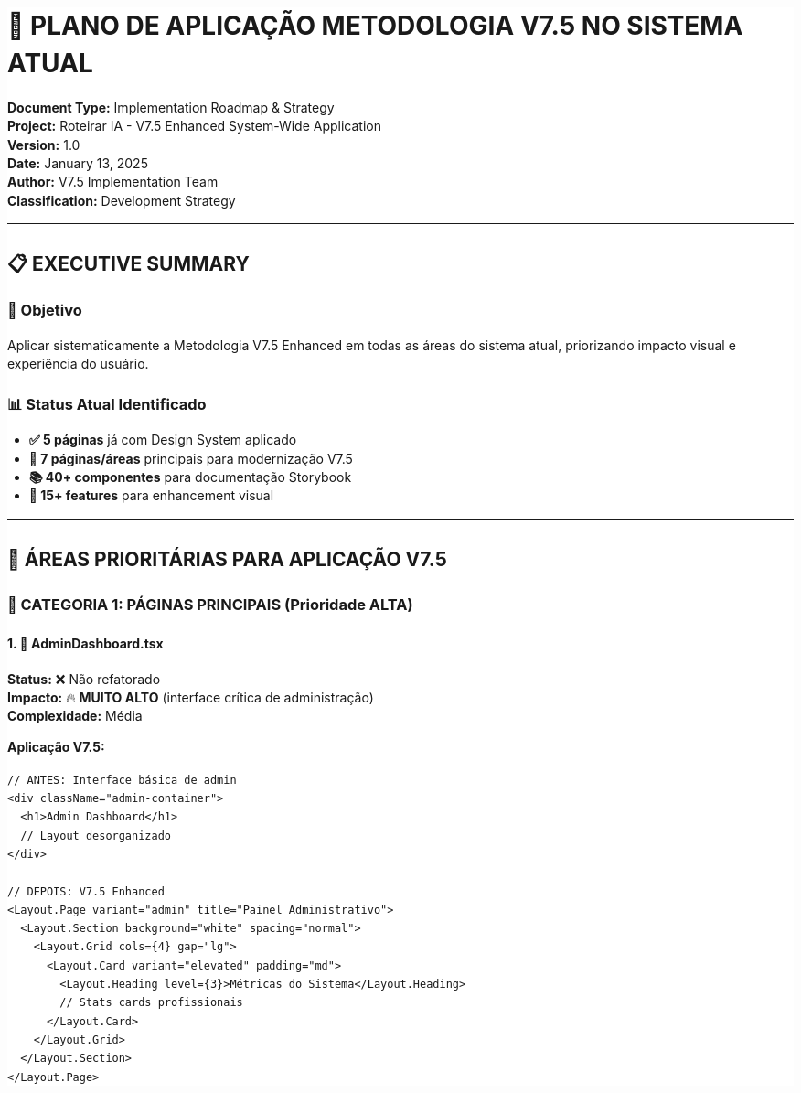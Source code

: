 # 🎯 **PLANO DE APLICAÇÃO METODOLOGIA V7.5 NO SISTEMA ATUAL**

**Document Type:** Implementation Roadmap & Strategy  
**Project:** Roteirar IA - V7.5 Enhanced System-Wide Application  
**Version:** 1.0  
**Date:** January 13, 2025  
**Author:** V7.5 Implementation Team  
**Classification:** Development Strategy

---

## 📋 **EXECUTIVE SUMMARY**

### **🎯 Objetivo**
Aplicar sistematicamente a Metodologia V7.5 Enhanced em todas as áreas do sistema atual, priorizando impacto visual e experiência do usuário.

### **📊 Status Atual Identificado**
- **✅ 5 páginas** já com Design System aplicado
- **🔄 7 páginas/áreas** principais para modernização V7.5
- **📚 40+ componentes** para documentação Storybook
- **🎨 15+ features** para enhancement visual

---

## 🚀 **ÁREAS PRIORITÁRIAS PARA APLICAÇÃO V7.5**

### **📱 CATEGORIA 1: PÁGINAS PRINCIPAIS (Prioridade ALTA)**

#### **1. 🔧 AdminDashboard.tsx**
**Status:** ❌ Não refatorado  
**Impacto:** 🔥 **MUITO ALTO** (interface crítica de administração)  
**Complexidade:** Média  

**Aplicação V7.5:**
```tsx
// ANTES: Interface básica de admin
<div className="admin-container">
  <h1>Admin Dashboard</h1>
  // Layout desorganizado
</div>

// DEPOIS: V7.5 Enhanced
<Layout.Page variant="admin" title="Painel Administrativo">
  <Layout.Section background="white" spacing="normal">
    <Layout.Grid cols={4} gap="lg">
      <Layout.Card variant="elevated" padding="md">
        <Layout.Heading level={3}>Métricas do Sistema</Layout.Heading>
        // Stats cards profissionais
      </Layout.Card>
    </Layout.Grid>
  </Layout.Section>
</Layout.Page>
```

